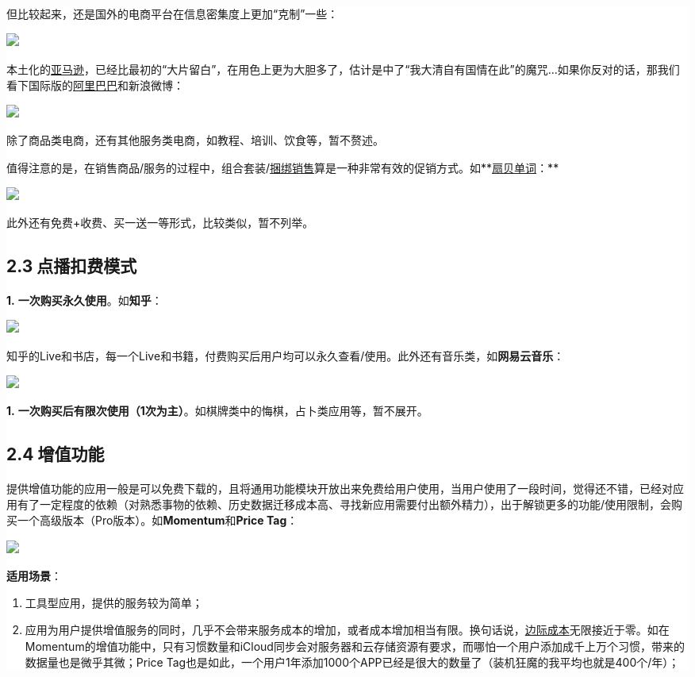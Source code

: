 但比较起来，还是国外的电商平台在信息密集度上更加“克制”一些：

![](https://pica.zhimg.com/80/v2-1f343dc044517b664a3fff46d63a1f3e_720w.webp)

本土化的[亚马逊](https://zhida.zhihu.com/search?content_id=3353764&content_type=Article&match_order=1&q=%E4%BA%9A%E9%A9%AC%E9%80%8A&zhida_source=entity)，已经比最初的“大片留白”，在用色上更为大胆多了，估计是中了“我大清自有国情在此”的魔咒...如果你反对的话，那我们看下国际版的[阿里巴巴](https://zhida.zhihu.com/search?content_id=3353764&content_type=Article&match_order=1&q=%E9%98%BF%E9%87%8C%E5%B7%B4%E5%B7%B4&zhida_source=entity)和新浪微博：

![](https://picx.zhimg.com/80/v2-0061f97fa1eb698533769708819dfead_720w.webp)

除了商品类电商，还有其他服务类电商，如教程、培训、饮食等，暂不赘述。

值得注意的是，在销售商品/服务的过程中，组合套装/[捆绑销售](https://zhida.zhihu.com/search?content_id=3353764&content_type=Article&match_order=1&q=%E6%8D%86%E7%BB%91%E9%94%80%E5%94%AE&zhida_source=entity)算是一种非常有效的促销方式。如**[扇贝单词](https://zhida.zhihu.com/search?content_id=3353764&content_type=Article&match_order=1&q=%E6%89%87%E8%B4%9D%E5%8D%95%E8%AF%8D&zhida_source=entity)：**

![](https://pic4.zhimg.com/80/v2-52433fec269e1e7f79866eafeaee1195_720w.webp)

此外还有免费+收费、买一送一等形式，比较类似，暂不列举。

  

  

## **2.3 点播扣费模式**

**1.** **一次购买永久使用**。如**知乎**：

![](https://pic1.zhimg.com/80/v2-39803c874cf684f0aa79839f78840fb0_720w.webp)

知乎的Live和书店，每一个Live和书籍，付费购买后用户均可以永久查看/使用。此外还有音乐类，如**网易云音乐**：

![](https://pica.zhimg.com/80/v2-e66da6a4a2629b5f19556c91f1342de4_720w.webp)

  

**1.** **一次购买后有限次使用（1次为主）**。如棋牌类中的悔棋，占卜类应用等，暂不展开。

  

  

## **2.4 增值功能**

提供增值功能的应用一般是可以免费下载的，且将通用功能模块开放出来免费给用户使用，当用户使用了一段时间，觉得还不错，已经对应用有了一定程度的依赖（对熟悉事物的依赖、历史数据迁移成本高、寻找新应用需要付出额外精力），出于解锁更多的功能/使用限制，会购买一个高级版本（Pro版本）。如**Momentum**和**Price Tag**：

![](https://pica.zhimg.com/80/v2-cc6dc0bd7ccbd4d4a7245afd27596880_720w.webp)

**适用场景**：

1. 工具型应用，提供的服务较为简单；

2. 应用为用户提供增值服务的同时，几乎不会带来服务成本的增加，或者成本增加相当有限。换句话说，[边际成本](https://zhida.zhihu.com/search?content_id=3353764&content_type=Article&match_order=1&q=%E8%BE%B9%E9%99%85%E6%88%90%E6%9C%AC&zhida_source=entity)无限接近于零。如在Momentum的增值功能中，只有习惯数量和iCloud同步会对服务器和云存储资源有要求，而哪怕一个用户添加成千上万个习惯，带来的数据量也是微乎其微；Price Tag也是如此，一个用户1年添加1000个APP已经是很大的数量了（装机狂魔的我平均也就是400个/年）；
